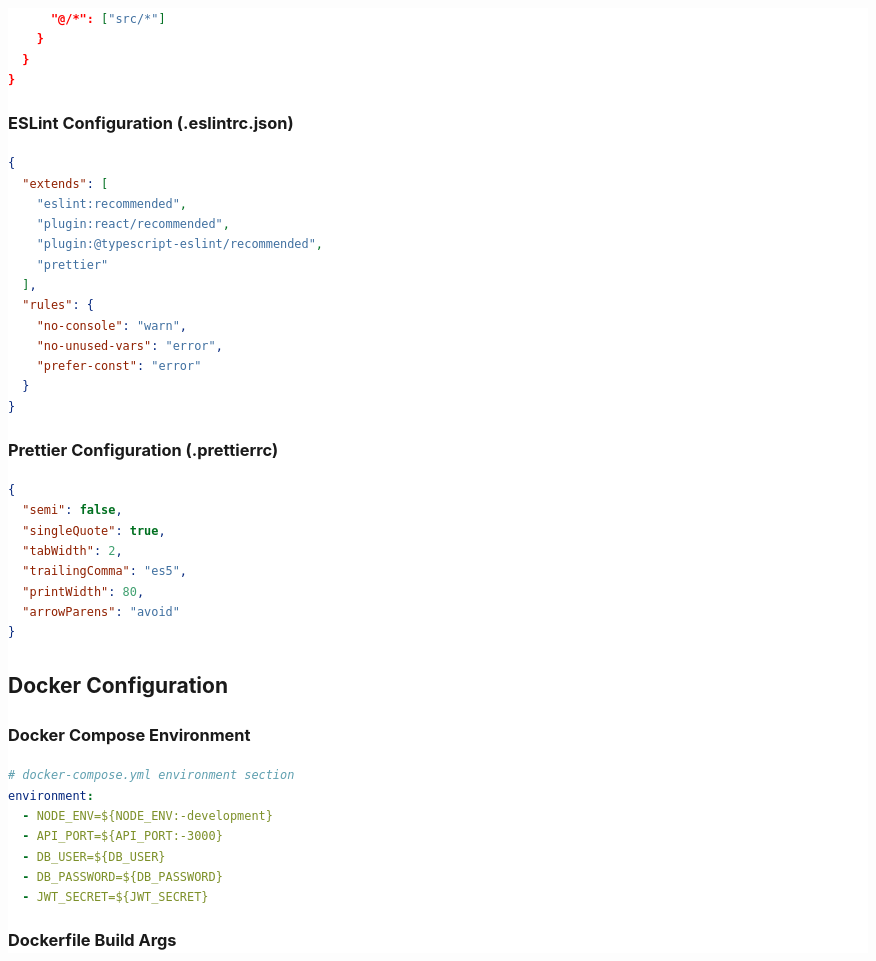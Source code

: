 ```json
      "@/*": ["src/*"]
    }
  }
}
```

### ESLint Configuration (.eslintrc.json)

```json
{
  "extends": [
    "eslint:recommended",
    "plugin:react/recommended",
    "plugin:@typescript-eslint/recommended",
    "prettier"
  ],
  "rules": {
    "no-console": "warn",
    "no-unused-vars": "error",
    "prefer-const": "error"
  }
}
```

### Prettier Configuration (.prettierrc)

```json
{
  "semi": false,
  "singleQuote": true,
  "tabWidth": 2,
  "trailingComma": "es5",
  "printWidth": 80,
  "arrowParens": "avoid"
}
```

## Docker Configuration

### Docker Compose Environment

```yaml
# docker-compose.yml environment section
environment:
  - NODE_ENV=${NODE_ENV:-development}
  - API_PORT=${API_PORT:-3000}
  - DB_USER=${DB_USER}
  - DB_PASSWORD=${DB_PASSWORD}
  - JWT_SECRET=${JWT_SECRET}
```

### Dockerfile Build Args
